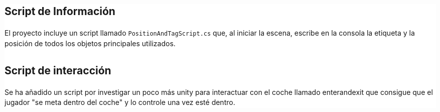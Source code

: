 
## Script de Información
El proyecto incluye un script llamado `PositionAndTagScript.cs` que, al iniciar la escena, escribe en la consola la etiqueta y la posición de todos los objetos principales utilizados.

## Script de interacción
Se ha añadido un script por investigar un poco más unity para interactuar con el coche llamado enterandexit que consigue que el jugador "se meta dentro del coche" y lo controle una vez esté dentro.